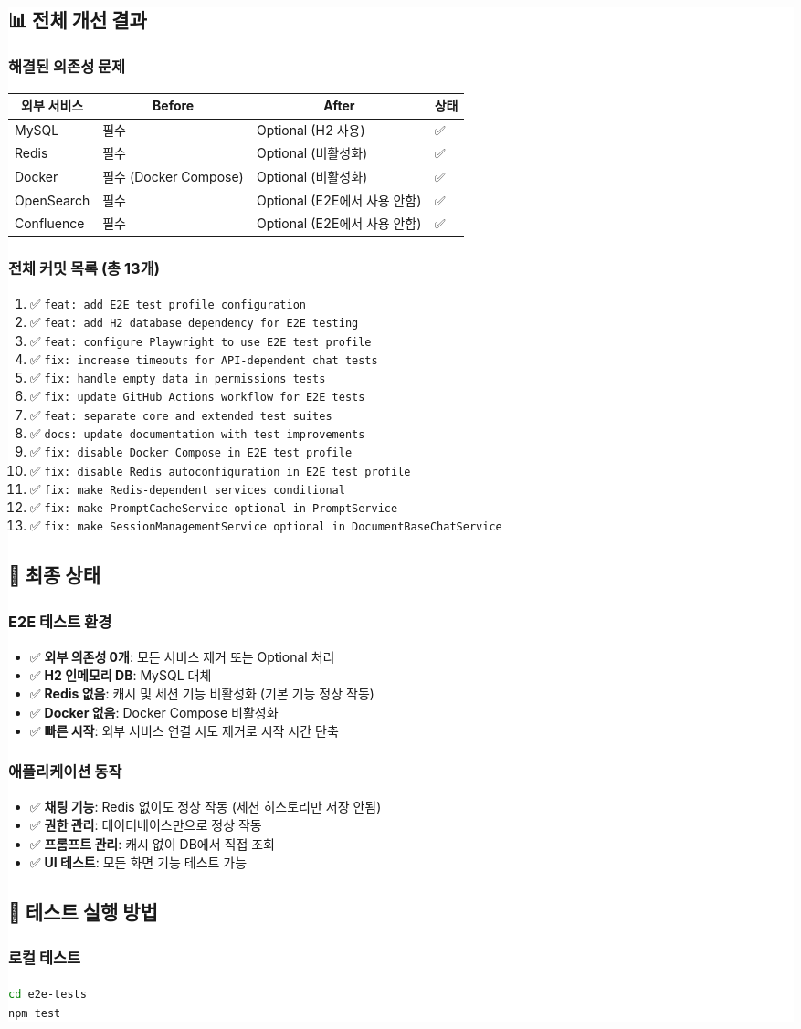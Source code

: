 ## 📊 전체 개선 결과

### 해결된 의존성 문제

| 외부 서비스 | Before | After | 상태 |
|------------|--------|-------|------|
| MySQL | 필수 | Optional (H2 사용) | ✅ |
| Redis | 필수 | Optional (비활성화) | ✅ |
| Docker | 필수 (Docker Compose) | Optional (비활성화) | ✅ |
| OpenSearch | 필수 | Optional (E2E에서 사용 안함) | ✅ |
| Confluence | 필수 | Optional (E2E에서 사용 안함) | ✅ |

### 전체 커밋 목록 (총 13개)

1. ✅ `feat: add E2E test profile configuration`
2. ✅ `feat: add H2 database dependency for E2E testing`
3. ✅ `feat: configure Playwright to use E2E test profile`
4. ✅ `fix: increase timeouts for API-dependent chat tests`
5. ✅ `fix: handle empty data in permissions tests`
6. ✅ `fix: update GitHub Actions workflow for E2E tests`
7. ✅ `feat: separate core and extended test suites`
8. ✅ `docs: update documentation with test improvements`
9. ✅ `fix: disable Docker Compose in E2E test profile`
10. ✅ `fix: disable Redis autoconfiguration in E2E test profile`
11. ✅ `fix: make Redis-dependent services conditional`
12. ✅ `fix: make PromptCacheService optional in PromptService`
13. ✅ `fix: make SessionManagementService optional in DocumentBaseChatService`

## 🎯 최종 상태

### E2E 테스트 환경
- ✅ **외부 의존성 0개**: 모든 서비스 제거 또는 Optional 처리
- ✅ **H2 인메모리 DB**: MySQL 대체
- ✅ **Redis 없음**: 캐시 및 세션 기능 비활성화 (기본 기능 정상 작동)
- ✅ **Docker 없음**: Docker Compose 비활성화
- ✅ **빠른 시작**: 외부 서비스 연결 시도 제거로 시작 시간 단축

### 애플리케이션 동작
- ✅ **채팅 기능**: Redis 없이도 정상 작동 (세션 히스토리만 저장 안됨)
- ✅ **권한 관리**: 데이터베이스만으로 정상 작동
- ✅ **프롬프트 관리**: 캐시 없이 DB에서 직접 조회
- ✅ **UI 테스트**: 모든 화면 기능 테스트 가능

## 🚀 테스트 실행 방법

### 로컬 테스트
```bash
cd e2e-tests
npm test
```
